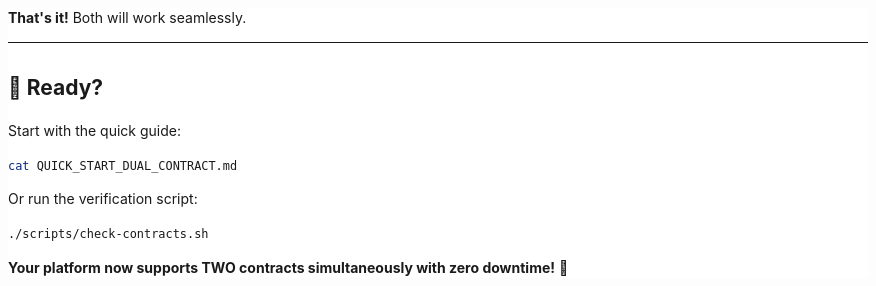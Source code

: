 **That's it!** Both will work seamlessly.

---

## 🚀 Ready?

Start with the quick guide:
```bash
cat QUICK_START_DUAL_CONTRACT.md
```

Or run the verification script:
```bash
./scripts/check-contracts.sh
```

**Your platform now supports TWO contracts simultaneously with zero downtime!** 🎉
